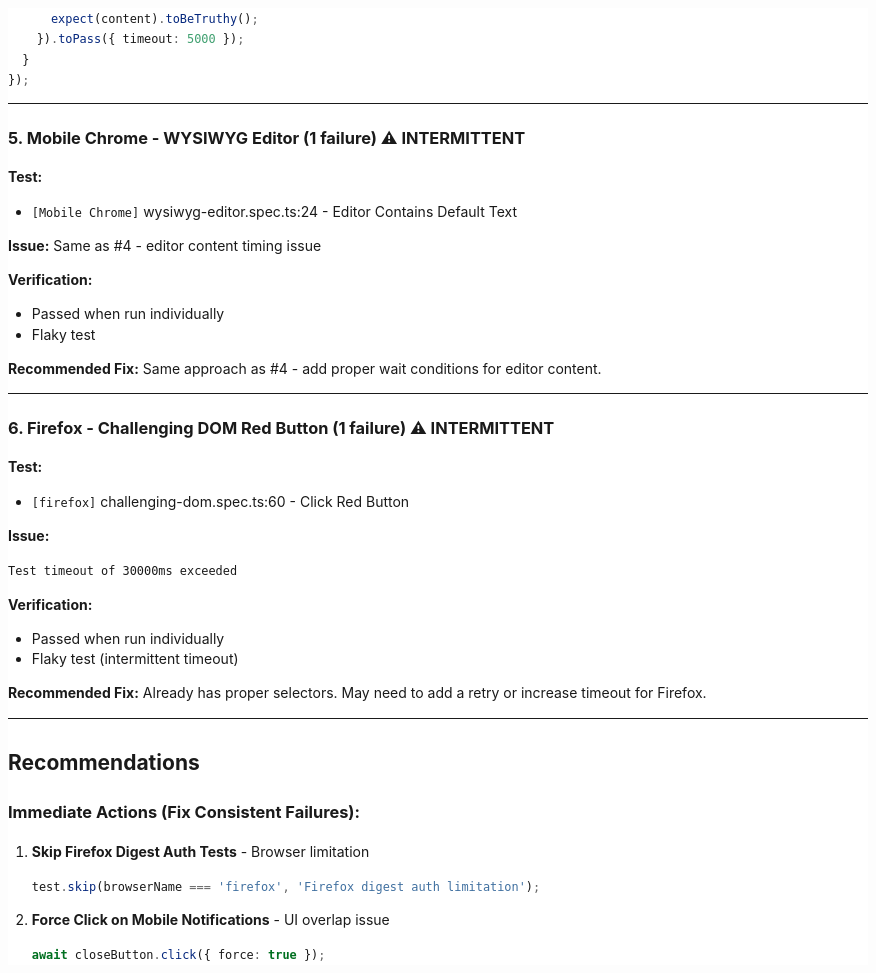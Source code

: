 ```typescript
      expect(content).toBeTruthy();
    }).toPass({ timeout: 5000 });
  }
});
```

---

### 5. Mobile Chrome - WYSIWYG Editor (1 failure) ⚠️ INTERMITTENT
**Test:**
- `[Mobile Chrome]` wysiwyg-editor.spec.ts:24 - Editor Contains Default Text

**Issue:**
Same as #4 - editor content timing issue

**Verification:**
- Passed when run individually
- Flaky test

**Recommended Fix:**
Same approach as #4 - add proper wait conditions for editor content.

---

### 6. Firefox - Challenging DOM Red Button (1 failure) ⚠️ INTERMITTENT
**Test:**
- `[firefox]` challenging-dom.spec.ts:60 - Click Red Button

**Issue:**
```
Test timeout of 30000ms exceeded
```

**Verification:**
- Passed when run individually
- Flaky test (intermittent timeout)

**Recommended Fix:**
Already has proper selectors. May need to add a retry or increase timeout for Firefox.

---

## Recommendations

### Immediate Actions (Fix Consistent Failures):

1. **Skip Firefox Digest Auth Tests** - Browser limitation
   ```typescript
   test.skip(browserName === 'firefox', 'Firefox digest auth limitation');
   ```

2. **Force Click on Mobile Notifications** - UI overlap issue
   ```typescript
   await closeButton.click({ force: true });
   ```
